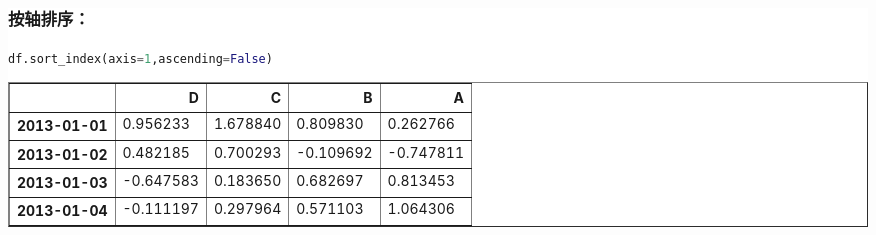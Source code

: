   </tbody>
</table>
</div>



### 按轴排序：


```python
df.sort_index(axis=1,ascending=False)
```




<div>
<style scoped>
    .dataframe tbody tr th:only-of-type {
        vertical-align: middle;
    }

    .dataframe tbody tr th {
        vertical-align: top;
    }

    .dataframe thead th {
        text-align: right;
    }
</style>
<table border="1" class="dataframe">
  <thead>
    <tr style="text-align: right;">
      <th></th>
      <th>D</th>
      <th>C</th>
      <th>B</th>
      <th>A</th>
    </tr>
  </thead>
  <tbody>
    <tr>
      <th>2013-01-01</th>
      <td>0.956233</td>
      <td>1.678840</td>
      <td>0.809830</td>
      <td>0.262766</td>
    </tr>
    <tr>
      <th>2013-01-02</th>
      <td>0.482185</td>
      <td>0.700293</td>
      <td>-0.109692</td>
      <td>-0.747811</td>
    </tr>
    <tr>
      <th>2013-01-03</th>
      <td>-0.647583</td>
      <td>0.183650</td>
      <td>0.682697</td>
      <td>0.813453</td>
    </tr>
    <tr>
      <th>2013-01-04</th>
      <td>-0.111197</td>
      <td>0.297964</td>
      <td>0.571103</td>
      <td>1.064306</td>